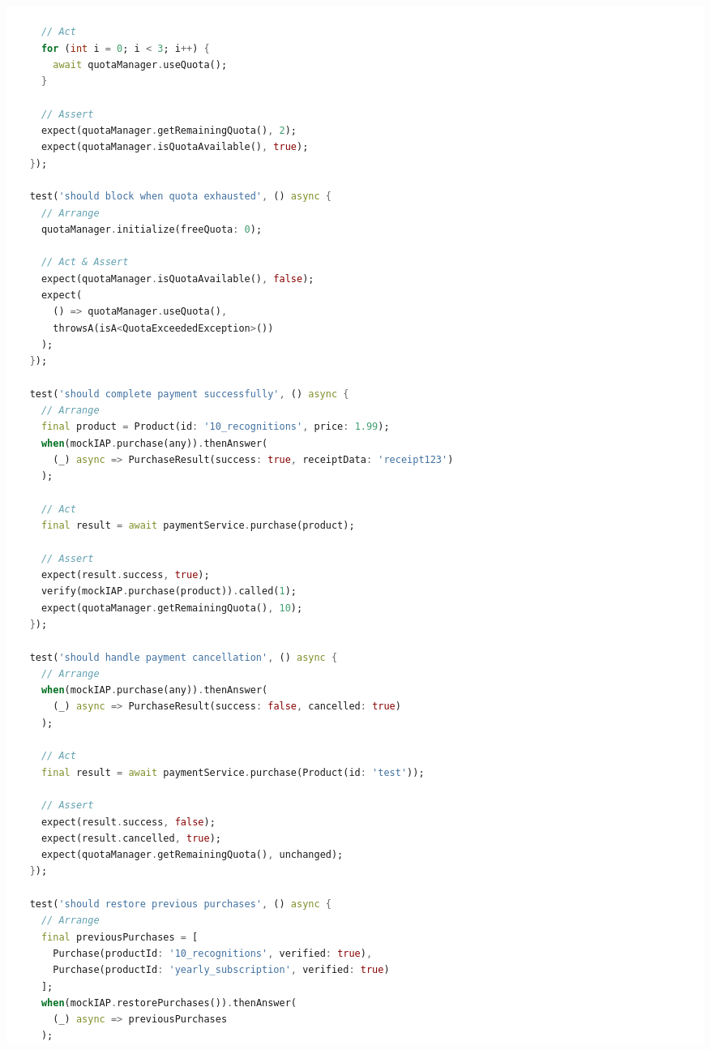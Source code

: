```dart
      
      // Act
      for (int i = 0; i < 3; i++) {
        await quotaManager.useQuota();
      }
      
      // Assert
      expect(quotaManager.getRemainingQuota(), 2);
      expect(quotaManager.isQuotaAvailable(), true);
    });
    
    test('should block when quota exhausted', () async {
      // Arrange
      quotaManager.initialize(freeQuota: 0);
      
      // Act & Assert
      expect(quotaManager.isQuotaAvailable(), false);
      expect(
        () => quotaManager.useQuota(),
        throwsA(isA<QuotaExceededException>())
      );
    });
    
    test('should complete payment successfully', () async {
      // Arrange
      final product = Product(id: '10_recognitions', price: 1.99);
      when(mockIAP.purchase(any)).thenAnswer(
        (_) async => PurchaseResult(success: true, receiptData: 'receipt123')
      );
      
      // Act
      final result = await paymentService.purchase(product);
      
      // Assert
      expect(result.success, true);
      verify(mockIAP.purchase(product)).called(1);
      expect(quotaManager.getRemainingQuota(), 10);
    });
    
    test('should handle payment cancellation', () async {
      // Arrange
      when(mockIAP.purchase(any)).thenAnswer(
        (_) async => PurchaseResult(success: false, cancelled: true)
      );
      
      // Act
      final result = await paymentService.purchase(Product(id: 'test'));
      
      // Assert
      expect(result.success, false);
      expect(result.cancelled, true);
      expect(quotaManager.getRemainingQuota(), unchanged);
    });
    
    test('should restore previous purchases', () async {
      // Arrange
      final previousPurchases = [
        Purchase(productId: '10_recognitions', verified: true),
        Purchase(productId: 'yearly_subscription', verified: true)
      ];
      when(mockIAP.restorePurchases()).thenAnswer(
        (_) async => previousPurchases
      );
```
